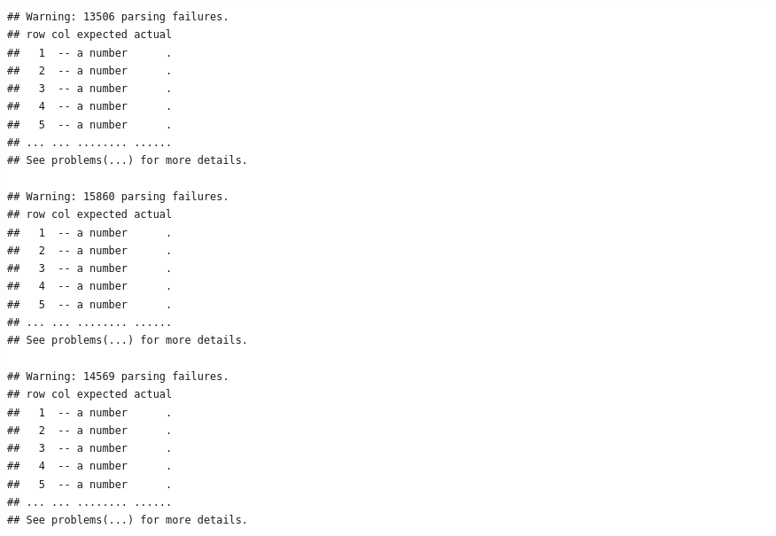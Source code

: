     ## Warning: 13506 parsing failures.
    ## row col expected actual
    ##   1  -- a number      .
    ##   2  -- a number      .
    ##   3  -- a number      .
    ##   4  -- a number      .
    ##   5  -- a number      .
    ## ... ... ........ ......
    ## See problems(...) for more details.

    ## Warning: 15860 parsing failures.
    ## row col expected actual
    ##   1  -- a number      .
    ##   2  -- a number      .
    ##   3  -- a number      .
    ##   4  -- a number      .
    ##   5  -- a number      .
    ## ... ... ........ ......
    ## See problems(...) for more details.

    ## Warning: 14569 parsing failures.
    ## row col expected actual
    ##   1  -- a number      .
    ##   2  -- a number      .
    ##   3  -- a number      .
    ##   4  -- a number      .
    ##   5  -- a number      .
    ## ... ... ........ ......
    ## See problems(...) for more details.
